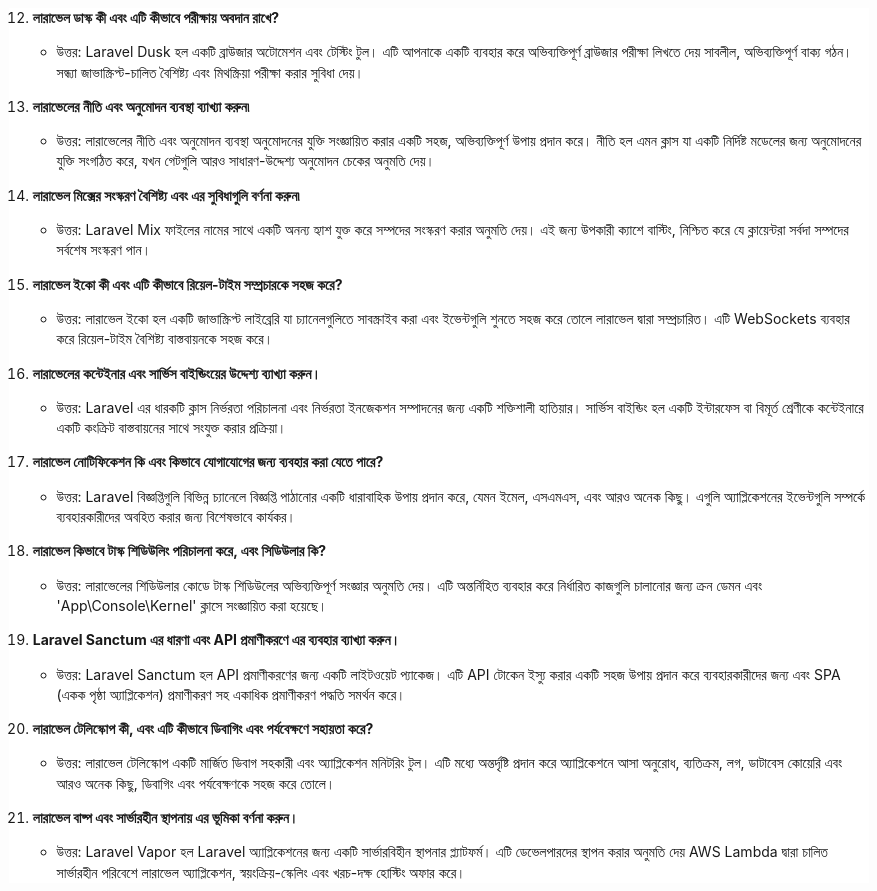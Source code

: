 12. **লারাভেল ডাস্ক কী এবং এটি কীভাবে পরীক্ষায় অবদান রাখে?**
     - উত্তর: Laravel Dusk হল একটি ব্রাউজার অটোমেশন এবং টেস্টিং টুল। এটি আপনাকে একটি ব্যবহার করে অভিব্যক্তিপূর্ণ ব্রাউজার পরীক্ষা লিখতে দেয়
      সাবলীল, অভিব্যক্তিপূর্ণ বাক্য গঠন। সন্ধ্যা জাভাস্ক্রিপ্ট-চালিত বৈশিষ্ট্য এবং মিথস্ক্রিয়া পরীক্ষা করার সুবিধা দেয়।

13. **লারাভেলের নীতি এবং অনুমোদন ব্যবস্থা ব্যাখ্যা করুন৷**
     - উত্তর: লারাভেলের নীতি এবং অনুমোদন ব্যবস্থা অনুমোদনের যুক্তি সংজ্ঞায়িত করার একটি সহজ, অভিব্যক্তিপূর্ণ উপায় প্রদান করে।
     নীতি হল এমন ক্লাস যা একটি নির্দিষ্ট মডেলের জন্য অনুমোদনের যুক্তি সংগঠিত করে, যখন গেটগুলি আরও সাধারণ-উদ্দেশ্য অনুমোদন চেকের অনুমতি দেয়।

14. **লারাভেল মিক্সের সংস্করণ বৈশিষ্ট্য এবং এর সুবিধাগুলি বর্ণনা করুন৷**
     - উত্তর: Laravel Mix ফাইলের নামের সাথে একটি অনন্য হ্যাশ যুক্ত করে সম্পদের সংস্করণ করার অনুমতি দেয়। এই জন্য উপকারী
     ক্যাশে বাস্টিং, নিশ্চিত করে যে ক্লায়েন্টরা সর্বদা সম্পদের সর্বশেষ সংস্করণ পান।

15. **লারাভেল ইকো কী এবং এটি কীভাবে রিয়েল-টাইম সম্প্রচারকে সহজ করে?**
     - উত্তর: লারাভেল ইকো হল একটি জাভাস্ক্রিপ্ট লাইব্রেরি যা চ্যানেলগুলিতে সাবস্ক্রাইব করা এবং ইভেন্টগুলি শুনতে সহজ করে তোলে
     লারাভেল দ্বারা সম্প্রচারিত। এটি WebSockets ব্যবহার করে রিয়েল-টাইম বৈশিষ্ট্য বাস্তবায়নকে সহজ করে।

16. **লারাভেলের কন্টেইনার এবং সার্ভিস বাইন্ডিংয়ের উদ্দেশ্য ব্যাখ্যা করুন।**
     - উত্তর: Laravel এর ধারকটি ক্লাস নির্ভরতা পরিচালনা এবং নির্ভরতা ইনজেকশন সম্পাদনের জন্য একটি শক্তিশালী হাতিয়ার।
     সার্ভিস বাইন্ডিং হল একটি ইন্টারফেস বা বিমূর্ত শ্রেণীকে কন্টেইনারে একটি কংক্রিট বাস্তবায়নের সাথে সংযুক্ত করার প্রক্রিয়া।

17. **লারাভেল নোটিফিকেশন কি এবং কিভাবে যোগাযোগের জন্য ব্যবহার করা যেতে পারে?**
     - উত্তর: Laravel বিজ্ঞপ্তিগুলি বিভিন্ন চ্যানেলে বিজ্ঞপ্তি পাঠানোর একটি ধারাবাহিক উপায় প্রদান করে, যেমন
     ইমেল, এসএমএস, এবং আরও অনেক কিছু। এগুলি অ্যাপ্লিকেশনের ইভেন্টগুলি সম্পর্কে ব্যবহারকারীদের অবহিত করার জন্য বিশেষভাবে কার্যকর।

18. **লারাভেল কিভাবে টাস্ক শিডিউলিং পরিচালনা করে, এবং সিডিউলার কি?**
     - উত্তর: লারাভেলের শিডিউলার কোডে টাস্ক শিডিউলের অভিব্যক্তিপূর্ণ সংজ্ঞার অনুমতি দেয়। এটি অন্তর্নিহিত ব্যবহার করে
     নির্ধারিত কাজগুলি চালানোর জন্য ক্রন ডেমন এবং 'App\Console\Kernel' ক্লাসে সংজ্ঞায়িত করা হয়েছে।

19. **Laravel Sanctum এর ধারণা এবং API প্রমাণীকরণে এর ব্যবহার ব্যাখ্যা করুন।**
     - উত্তর: Laravel Sanctum হল API প্রমাণীকরণের জন্য একটি লাইটওয়েট প্যাকেজ। এটি API টোকেন ইস্যু করার একটি সহজ উপায় প্রদান করে
     ব্যবহারকারীদের জন্য এবং SPA (একক পৃষ্ঠা অ্যাপ্লিকেশন) প্রমাণীকরণ সহ একাধিক প্রমাণীকরণ পদ্ধতি সমর্থন করে।

20. **লারাভেল টেলিস্কোপ কী, এবং এটি কীভাবে ডিবাগিং এবং পর্যবেক্ষণে সহায়তা করে?**
     - উত্তর: লারাভেল টেলিস্কোপ একটি মার্জিত ডিবাগ সহকারী এবং অ্যাপ্লিকেশন মনিটরিং টুল। এটি মধ্যে অন্তর্দৃষ্টি প্রদান করে
     অ্যাপ্লিকেশনে আসা অনুরোধ, ব্যতিক্রম, লগ, ডাটাবেস কোয়েরি এবং আরও অনেক কিছু, ডিবাগিং এবং পর্যবেক্ষণকে সহজ করে তোলে।


21. **লারাভেল বাষ্প এবং সার্ভারহীন স্থাপনায় এর ভূমিকা বর্ণনা করুন।**
     - উত্তর: Laravel Vapor হল Laravel অ্যাপ্লিকেশনের জন্য একটি সার্ভারবিহীন স্থাপনার প্ল্যাটফর্ম। এটি ডেভেলপারদের স্থাপন করার অনুমতি দেয়
     AWS Lambda দ্বারা চালিত সার্ভারহীন পরিবেশে লারাভেল অ্যাপ্লিকেশন, স্বয়ংক্রিয়-স্কেলিং এবং খরচ-দক্ষ হোস্টিং অফার করে।
